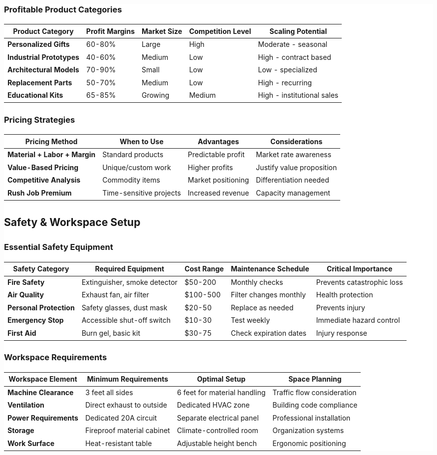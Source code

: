 ### Profitable Product Categories

| Product Category | Profit Margins | Market Size | Competition Level | Scaling Potential |
|------------------|----------------|-------------|------------------|-------------------|
| **Personalized Gifts** | 60-80% | Large | High | Moderate - seasonal |
| **Industrial Prototypes** | 40-60% | Medium | Low | High - contract based |
| **Architectural Models** | 70-90% | Small | Low | Low - specialized |
| **Replacement Parts** | 50-70% | Medium | Low | High - recurring |
| **Educational Kits** | 65-85% | Growing | Medium | High - institutional sales |

### Pricing Strategies

| Pricing Method | When to Use | Advantages | Considerations |
|----------------|-------------|------------|---------------|
| **Material + Labor + Margin** | Standard products | Predictable profit | Market rate awareness |
| **Value-Based Pricing** | Unique/custom work | Higher profits | Justify value proposition |
| **Competitive Analysis** | Commodity items | Market positioning | Differentiation needed |
| **Rush Job Premium** | Time-sensitive projects | Increased revenue | Capacity management |

## Safety & Workspace Setup

### Essential Safety Equipment

| Safety Category | Required Equipment | Cost Range | Maintenance Schedule | Critical Importance |
|-----------------|-------------------|------------|---------------------|-------------------|
| **Fire Safety** | Extinguisher, smoke detector | $50-200 | Monthly checks | Prevents catastrophic loss |
| **Air Quality** | Exhaust fan, air filter | $100-500 | Filter changes monthly | Health protection |
| **Personal Protection** | Safety glasses, dust mask | $20-50 | Replace as needed | Prevents injury |
| **Emergency Stop** | Accessible shut-off switch | $10-30 | Test weekly | Immediate hazard control |
| **First Aid** | Burn gel, basic kit | $30-75 | Check expiration dates | Injury response |

### Workspace Requirements

| Workspace Element | Minimum Requirements | Optimal Setup | Space Planning |
|-------------------|---------------------|---------------|----------------|
| **Machine Clearance** | 3 feet all sides | 6 feet for material handling | Traffic flow consideration |
| **Ventilation** | Direct exhaust to outside | Dedicated HVAC zone | Building code compliance |
| **Power Requirements** | Dedicated 20A circuit | Separate electrical panel | Professional installation |
| **Storage** | Fireproof material cabinet | Climate-controlled room | Organization systems |
| **Work Surface** | Heat-resistant table | Adjustable height bench | Ergonomic positioning |
